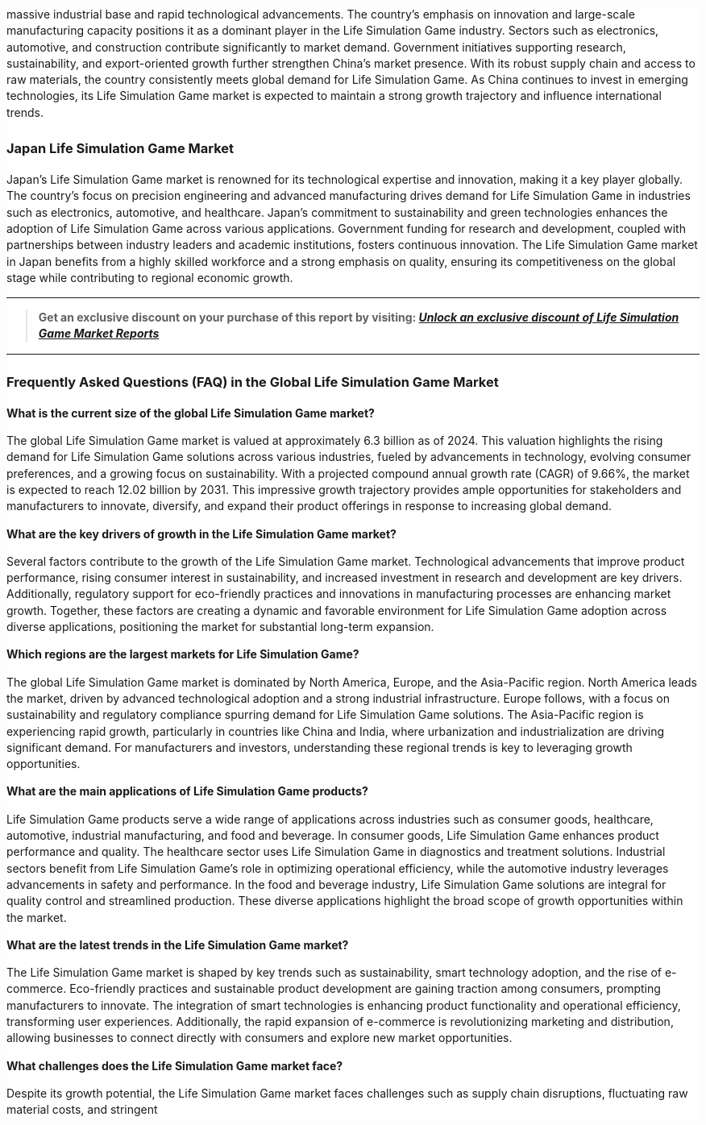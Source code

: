 massive industrial base and rapid technological advancements. The country&rsquo;s emphasis on innovation and large-scale manufacturing capacity positions it as a dominant player in the Life Simulation Game industry. Sectors such as electronics, automotive, and construction contribute significantly to market demand. Government initiatives supporting research, sustainability, and export-oriented growth further strengthen China&rsquo;s market presence. With its robust supply chain and access to raw materials, the country consistently meets global demand for Life Simulation Game. As China continues to invest in emerging technologies, its Life Simulation Game market is expected to maintain a strong growth trajectory and influence international trends.</p><h3>Japan Life Simulation Game Market</h3><p>Japan&rsquo;s Life Simulation Game market is renowned for its technological expertise and innovation, making it a key player globally. The country&rsquo;s focus on precision engineering and advanced manufacturing drives demand for Life Simulation Game in industries such as electronics, automotive, and healthcare. Japan&rsquo;s commitment to sustainability and green technologies enhances the adoption of Life Simulation Game across various applications. Government funding for research and development, coupled with partnerships between industry leaders and academic institutions, fosters continuous innovation. The Life Simulation Game market in Japan benefits from a highly skilled workforce and a strong emphasis on quality, ensuring its competitiveness on the global stage while contributing to regional economic growth.</p><hr /><blockquote><p><strong>Get an exclusive discount on your purchase of this report by visiting: <em><a href="://marketresearchpulse.com/ask-for-discount/27707?utm_source=Github&amp;utm_medium=030">Unlock an exclusive discount of Life Simulation Game Market Reports</a></em>&nbsp;</strong></p></blockquote><hr /><h3>Frequently Asked Questions (FAQ) in the Global Life Simulation Game Market</h3><p><strong>What is the current size of the global Life Simulation Game market?</strong></p><p>The global Life Simulation Game market is valued at approximately 6.3 billion as of 2024. This valuation highlights the rising demand for Life Simulation Game solutions across various industries, fueled by advancements in technology, evolving consumer preferences, and a growing focus on sustainability. With a projected compound annual growth rate (CAGR) of 9.66%, the market is expected to reach 12.02 billion by 2031. This impressive growth trajectory provides ample opportunities for stakeholders and manufacturers to innovate, diversify, and expand their product offerings in response to increasing global demand.</p><p><strong>What are the key drivers of growth in the Life Simulation Game market?</strong></p><p>Several factors contribute to the growth of the Life Simulation Game market. Technological advancements that improve product performance, rising consumer interest in sustainability, and increased investment in research and development are key drivers. Additionally, regulatory support for eco-friendly practices and innovations in manufacturing processes are enhancing market growth. Together, these factors are creating a dynamic and favorable environment for Life Simulation Game adoption across diverse applications, positioning the market for substantial long-term expansion.</p><p><strong>Which regions are the largest markets for Life Simulation Game?</strong></p><p>The global Life Simulation Game market is dominated by North America, Europe, and the Asia-Pacific region. North America leads the market, driven by advanced technological adoption and a strong industrial infrastructure. Europe follows, with a focus on sustainability and regulatory compliance spurring demand for Life Simulation Game solutions. The Asia-Pacific region is experiencing rapid growth, particularly in countries like China and India, where urbanization and industrialization are driving significant demand. For manufacturers and investors, understanding these regional trends is key to leveraging growth opportunities.</p><p><strong>What are the main applications of Life Simulation Game products?</strong></p><p>Life Simulation Game products serve a wide range of applications across industries such as consumer goods, healthcare, automotive, industrial manufacturing, and food and beverage. In consumer goods, Life Simulation Game enhances product performance and quality. The healthcare sector uses Life Simulation Game in diagnostics and treatment solutions. Industrial sectors benefit from Life Simulation Game&rsquo;s role in optimizing operational efficiency, while the automotive industry leverages advancements in safety and performance. In the food and beverage industry, Life Simulation Game solutions are integral for quality control and streamlined production. These diverse applications highlight the broad scope of growth opportunities within the market.</p><p><strong>What are the latest trends in the Life Simulation Game market?</strong></p><p>The Life Simulation Game market is shaped by key trends such as sustainability, smart technology adoption, and the rise of e-commerce. Eco-friendly practices and sustainable product development are gaining traction among consumers, prompting manufacturers to innovate. The integration of smart technologies is enhancing product functionality and operational efficiency, transforming user experiences. Additionally, the rapid expansion of e-commerce is revolutionizing marketing and distribution, allowing businesses to connect directly with consumers and explore new market opportunities.</p><p><strong>What challenges does the Life Simulation Game market face?</strong></p><p>Despite its growth potential, the Life Simulation Game market faces challenges such as supply chain disruptions, fluctuating raw material costs, and stringent
